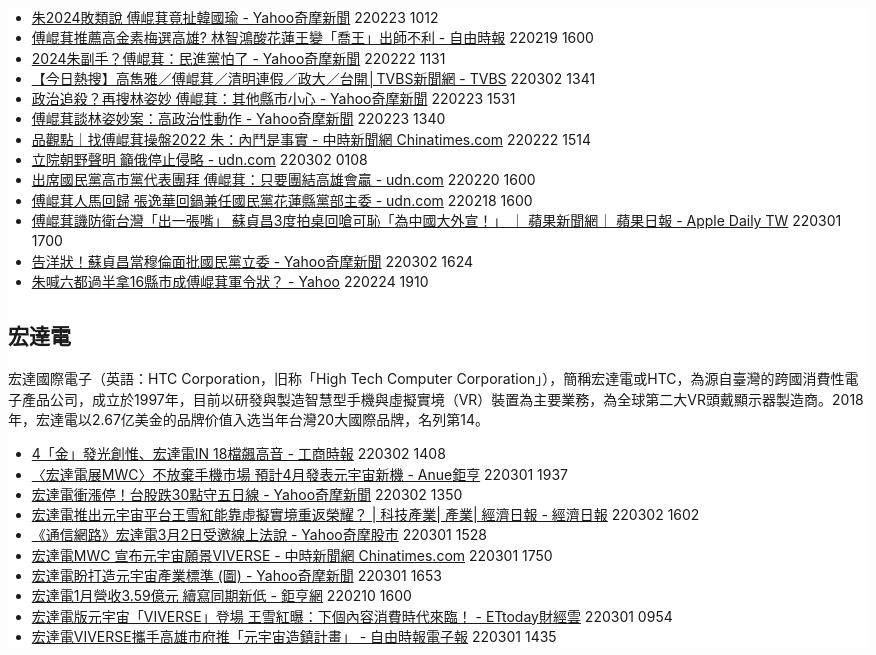 - [朱2024敗類說 傅崐萁竟扯韓國瑜 - Yahoo奇摩新聞](https://tw.news.yahoo.com/%E6%9C%B12024%E6%95%97%E9%A1%9E%E8%AA%AA-%E5%82%85%E5%B4%90%E8%90%81%E7%AB%9F%E6%89%AF%E9%9F%93%E5%9C%8B%E7%91%9C-015013814.html "朱2024敗類說 傅崐萁竟扯韓國瑜 - Yahoo奇摩新聞") 220223 1012
- [傅崐萁推薦高金素梅選高雄? 林智鴻酸花蓮王變「喬王」出師不利 - 自由時報](https://news.ltn.com.tw/news/politics/breakingnews/3834639 "傅崐萁推薦高金素梅選高雄? 林智鴻酸花蓮王變「喬王」出師不利 - 自由時報") 220219 1600
- [2024朱副手？傅崐萁：民進黨怕了 - Yahoo奇摩新聞](https://tw.news.yahoo.com/2024%E6%9C%B1%E5%89%AF%E6%89%8B-%E5%82%85%E5%B4%90%E8%90%81-%E6%B0%91%E9%80%B2%E9%BB%A8%E6%80%95%E4%BA%86-025009002.html "2024朱副手？傅崐萁：民進黨怕了 - Yahoo奇摩新聞") 220222 1131
- [【今日熱搜】高雋雅／傅崐萁／清明連假／政大／台開│TVBS新聞網 - TVBS](https://news.tvbs.com.tw/life/1728981 "【今日熱搜】高雋雅／傅崐萁／清明連假／政大／台開│TVBS新聞網 - TVBS") 220302 1341
- [政治追殺？再搜林姿妙 傅崐萁：其他縣市小心 - Yahoo奇摩新聞](https://tw.news.yahoo.com/%E6%94%BF%E6%B2%BB%E8%BF%BD%E6%AE%BA-%E5%86%8D%E6%90%9C%E6%9E%97%E5%A7%BF%E5%A6%99-%E5%82%85%E5%B4%90%E8%90%81-%E5%85%B6%E4%BB%96%E7%B8%A3%E5%B8%82%E5%B0%8F%E5%BF%83-073114750.html "政治追殺？再搜林姿妙 傅崐萁：其他縣市小心 - Yahoo奇摩新聞") 220223 1531
- [傅崐萁談林姿妙案：高政治性動作 - Yahoo奇摩新聞](https://tw.news.yahoo.com/%E5%82%85%E5%B4%90%E8%90%81%E8%AB%87%E6%9E%97%E5%A7%BF%E5%A6%99%E8%81%B2%E6%8A%BC-%E9%AB%98%E6%94%BF%E6%B2%BB%E6%80%A7%E5%8B%95%E4%BD%9C-050019166.html "傅崐萁談林姿妙案：高政治性動作 - Yahoo奇摩新聞") 220223 1340
- [品觀點｜找傅崐萁操盤2022 朱：內鬥是事實 - 中時新聞網 Chinatimes.com](https://www.chinatimes.com/realtimenews/20220222003030-260407 "品觀點｜找傅崐萁操盤2022 朱：內鬥是事實 - 中時新聞網 Chinatimes.com") 220222 1514
- [立院朝野聲明 籲俄停止侵略 - udn.com](https://udn.com/news/story/122702/6133369?from=udn-catelistnews_ch2 "立院朝野聲明 籲俄停止侵略 - udn.com") 220302 0108
- [出席國民黨高市黨代表團拜 傅崐萁：只要團結高雄會贏 - udn.com](https://udn.com/news/story/6656/6111490 "出席國民黨高市黨代表團拜 傅崐萁：只要團結高雄會贏 - udn.com") 220220 1600
- [傅崐萁人馬回歸 張逸華回鍋兼任國民黨花蓮縣黨部主委 - udn.com](https://udn.com/news/story/122682/6107074 "傅崐萁人馬回歸 張逸華回鍋兼任國民黨花蓮縣黨部主委 - udn.com") 220218 1600
- [傅崐萁譏防衛台灣「出一張嘴」 蘇貞昌3度拍桌回嗆可恥「為中國大外宣！」 ｜ 蘋果新聞網｜ 蘋果日報 - Apple Daily TW](https://www.appledaily.com.tw/politics/20220301/PZKWOPAHVVHIJNGFN4ER6KBOUQ/ "傅崐萁譏防衛台灣「出一張嘴」 蘇貞昌3度拍桌回嗆可恥「為中國大外宣！」 ｜ 蘋果新聞網｜ 蘋果日報 - Apple Daily TW") 220301 1700
- [告洋狀！蘇貞昌當穆倫面批國民黨立委 - Yahoo奇摩新聞](https://tw.news.yahoo.com/%E5%91%8A%E6%B4%8B%E7%8B%80-%E8%98%87%E8%B2%9E%E6%98%8C%E7%95%B6%E7%A9%86%E5%80%AB%E9%9D%A2%E6%89%B9%E5%9C%8B%E6%B0%91%E9%BB%A8%E7%AB%8B%E5%A7%94-075111797.html "告洋狀！蘇貞昌當穆倫面批國民黨立委 - Yahoo奇摩新聞") 220302 1624
- [朱喊六都過半拿16縣市成傅崐萁軍令狀？ - Yahoo](https://tw.tv.yahoo.com/%E6%9C%B1%E5%96%8A%E5%85%AD%E9%83%BD%E9%81%8E%E5%8D%8A%E6%8B%BF16%E7%B8%A3%E5%B8%82-%E6%88%90%E5%82%85%E5%B4%90%E8%90%81%E8%BB%8D%E4%BB%A4%E7%8B%80-105503389.html "朱喊六都過半拿16縣市成傅崐萁軍令狀？ - Yahoo") 220224 1910

## 宏達電

宏達國際電子（英語：HTC Corporation，旧称「High Tech Computer Corporation」），簡稱宏達電或HTC，為源自臺灣的跨國消費性電子產品公司，成立於1997年，目前以研發與製造智慧型手機與虛擬實境（VR）裝置為主要業務，為全球第二大VR頭戴顯示器製造商。2018年，宏達電以2.67亿美金的品牌价值入选当年台灣20大國際品牌，名列第14。


- [4「金」發光創惟、宏達電IN 18檔飆高音 - 工商時報](https://ctee.com.tw/news/stocks/603039.html "4「金」發光創惟、宏達電IN 18檔飆高音 - 工商時報") 220302 1408
- [〈宏達電展MWC〉不放棄手機市場 預計4月發表元宇宙新機 - Anue鉅亨](https://news.cnyes.com/news/id/4822000 "〈宏達電展MWC〉不放棄手機市場 預計4月發表元宇宙新機 - Anue鉅亨") 220301 1937
- [宏達電衝漲停！台股跌30點守五日線 - Yahoo奇摩新聞](https://tw.news.yahoo.com/%E5%AE%8F%E9%81%94%E9%9B%BB%E8%A1%9D%E6%BC%B2%E5%81%9C-%E5%8F%B0%E8%82%A1%E8%B7%8C30%E9%BB%9E%E5%AE%88%E4%BA%94%E6%97%A5%E7%B7%9A-055041470.html "宏達電衝漲停！台股跌30點守五日線 - Yahoo奇摩新聞") 220302 1350
- [宏達電推出元宇宙平台王雪紅能靠虛擬實境重返榮耀？ | 科技產業| 產業| 經濟日報 - 經濟日報](https://money.udn.com/money/story/11162/6133829?from=edn_subcatelist_cate "宏達電推出元宇宙平台王雪紅能靠虛擬實境重返榮耀？ | 科技產業| 產業| 經濟日報 - 經濟日報") 220302 1602
- [《通信網路》宏達電3月2日受邀線上法說 - Yahoo奇摩股市](https://tw.stock.yahoo.com/news/%E9%80%9A%E4%BF%A1%E7%B6%B2%E8%B7%AF-%E5%AE%8F%E9%81%94%E9%9B%BB3%E6%9C%882%E6%97%A5%E5%8F%97%E9%82%80%E7%B7%9A%E4%B8%8A%E6%B3%95%E8%AA%AA-072824420.html "《通信網路》宏達電3月2日受邀線上法說 - Yahoo奇摩股市") 220301 1528
- [宏達電MWC 宣布元宇宙願景VIVERSE - 中時新聞網 Chinatimes.com](https://www.chinatimes.com/realtimenews/20220301004107-260410 "宏達電MWC 宣布元宇宙願景VIVERSE - 中時新聞網 Chinatimes.com") 220301 1750
- [宏達電盼打造元宇宙產業標準 (圖) - Yahoo奇摩新聞](https://tw.news.yahoo.com/%E5%AE%8F%E9%81%94%E9%9B%BB%E7%9B%BC%E6%89%93%E9%80%A0%E5%85%83%E5%AE%87%E5%AE%99%E7%94%A2%E6%A5%AD%E6%A8%99%E6%BA%96-%E5%9C%96-085347370.html "宏達電盼打造元宇宙產業標準 (圖) - Yahoo奇摩新聞") 220301 1653
- [宏達電1月營收3.59億元 續寫同期新低 - 鉅亨網](https://m.cnyes.com/news/id/4812650 "宏達電1月營收3.59億元 續寫同期新低 - 鉅亨網") 220210 1600
- [宏達電版元宇宙「VIVERSE」登場 王雪紅曝：下個內容消費時代來臨！ - ETtoday財經雲](https://finance.ettoday.net/news/2198450?redirect=1 "宏達電版元宇宙「VIVERSE」登場 王雪紅曝：下個內容消費時代來臨！ - ETtoday財經雲") 220301 0954
- [宏達電VIVERSE攜手高雄市府推「元宇宙造鎮計畫」 - 自由時報電子報](https://m.ltn.com.tw/news/business/breakingnews/3844711 "宏達電VIVERSE攜手高雄市府推「元宇宙造鎮計畫」 - 自由時報電子報") 220301 1435